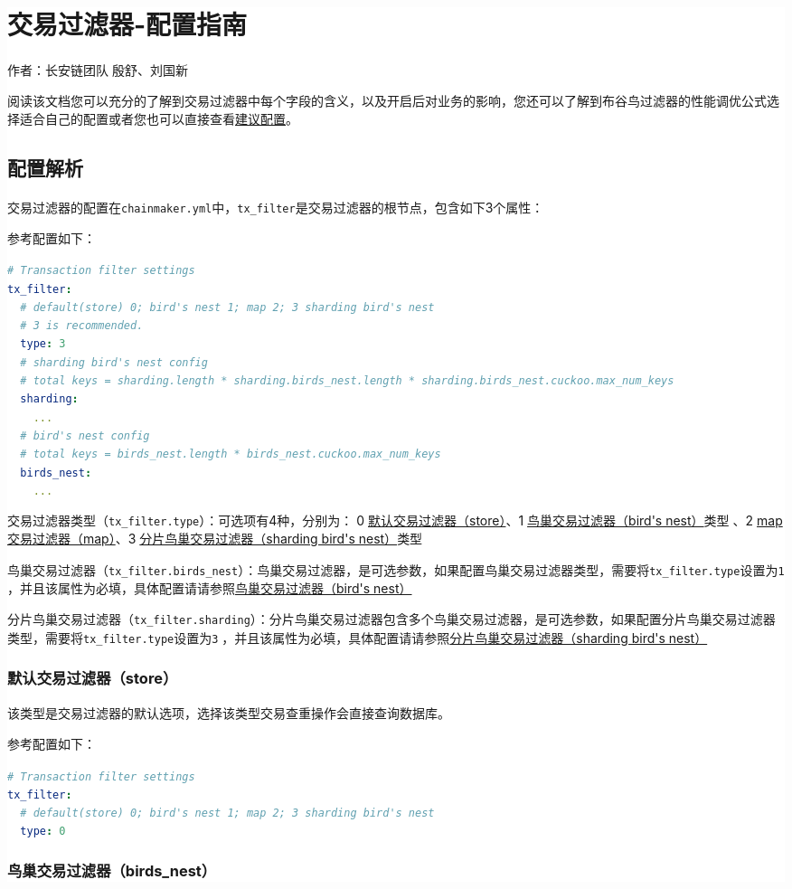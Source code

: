 # 交易过滤器-配置指南
作者：长安链团队 殷舒、刘国新

阅读该文档您可以充分的了解到交易过滤器中每个字段的含义，以及开启后对业务的影响，您还可以了解到布谷鸟过滤器的性能调优公式选择适合自己的配置或者您也可以直接查看[建议配置](#id10)。

## 配置解析

交易过滤器的配置在`chainmaker.yml`中，`tx_filter`是交易过滤器的根节点，包含如下3个属性：

参考配置如下：

```yaml
# Transaction filter settings
tx_filter:
  # default(store) 0; bird's nest 1; map 2; 3 sharding bird's nest
  # 3 is recommended.
  type: 3
  # sharding bird's nest config
  # total keys = sharding.length * sharding.birds_nest.length * sharding.birds_nest.cuckoo.max_num_keys
  sharding:
    ...
  # bird's nest config
  # total keys = birds_nest.length * birds_nest.cuckoo.max_num_keys
  birds_nest:
    ...
```

交易过滤器类型（`tx_filter.type`）：可选项有4种，分别为： 0 [默认交易过滤器（store）](#store)、1 [鸟巢交易过滤器（bird's nest）](#birds-nest)类型
、2 [map交易过滤器（map）](#map-map)、3 [分片鸟巢交易过滤器（sharding bird's nest）](#sharding-bird-s-nest)类型

鸟巢交易过滤器（`tx_filter.birds_nest`）：鸟巢交易过滤器，是可选参数，如果配置鸟巢交易过滤器类型，需要将`tx_filter.type`设置为`1`
，并且该属性为必填，具体配置请请参照[鸟巢交易过滤器（bird's nest）](#birds-nest)

分片鸟巢交易过滤器（`tx_filter.sharding`）：分片鸟巢交易过滤器包含多个鸟巢交易过滤器，是可选参数，如果配置分片鸟巢交易过滤器类型，需要将`tx_filter.type`设置为`3`
，并且该属性为必填，具体配置请请参照[分片鸟巢交易过滤器（sharding bird's nest）](#sharding-bird-s-nest)

### 默认交易过滤器（store）

该类型是交易过滤器的默认选项，选择该类型交易查重操作会直接查询数据库。

参考配置如下：

```yml
# Transaction filter settings
tx_filter:
  # default(store) 0; bird's nest 1; map 2; 3 sharding bird's nest
  type: 0
```

### 鸟巢交易过滤器（birds_nest）
